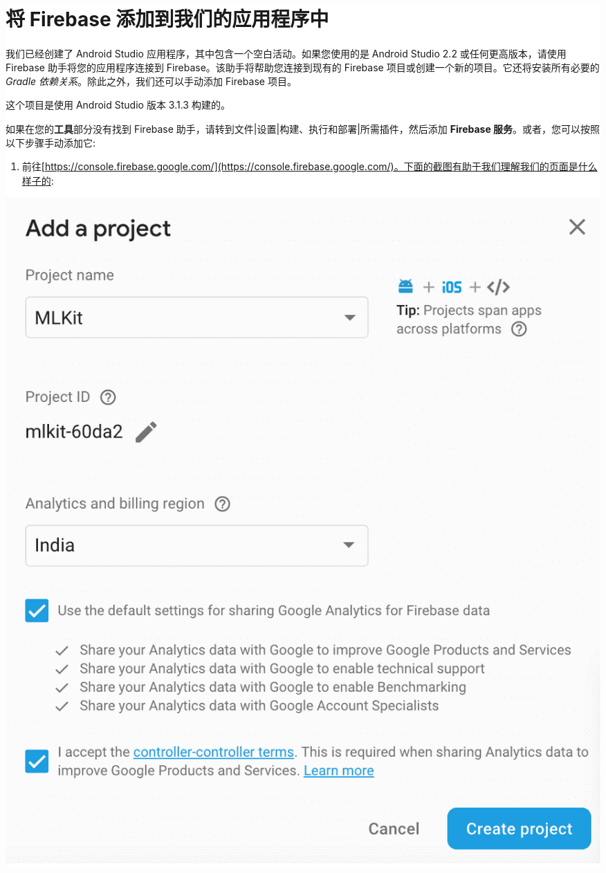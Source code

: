 <title>Adding Firebase to our application</title>  

# 将 Firebase 添加到我们的应用程序中

我们已经创建了 Android Studio 应用程序，其中包含一个空白活动。如果您使用的是 Android Studio 2.2 或任何更高版本，请使用 Firebase 助手将您的应用程序连接到 Firebase。该助手将帮助您连接到现有的 Firebase 项目或创建一个新的项目。它还将安装所有必要的 *Gradle 依赖关系*。除此之外，我们还可以手动添加 Firebase 项目。

这个项目是使用 Android Studio 版本 3.1.3 构建的。

如果在您的**工具**部分没有找到 Firebase 助手，请转到文件|设置|构建、执行和部署|所需插件，然后添加 **Firebase 服务**。或者，您可以按照以下步骤手动添加它:

1.  前往[https://console.firebase.google.com/](https://console.firebase.google.com/)。下面的截图有助于我们理解我们的页面是什么样子的:

![](img/bb187a3b-3d82-4071-80b8-42cf5e48cf4a.png)
